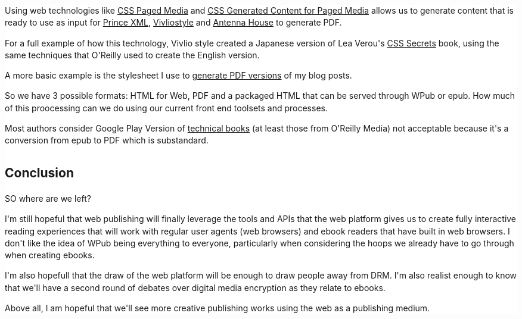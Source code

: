 Using web technologies like [CSS Paged Media](https://www.w3.org/TR/css3-page/) and [CSS Generated Content for Paged Media](https://www.w3.org/TR/css-gcpm-3/) allows us to generate content that is ready to use as input for [Prince XML](https://www.princexml.com/), [Vivliostyle](http://vivliostyle.com/en/) and [Antenna House](https://www.antennahouse.com/antenna1/) to generate PDF.

For a full example of how this technology, Vivlio style created a Japanese version of Lea Verou's [CSS Secrets](https://github.com/vivliostyle/vivliostyle.js/tree/gh-pages/samples/css-secrets-long) book, using the same techniques that O'Reilly used to create the English version.

A more basic example is the stylesheet I use to [generate PDF versions](https://github.com/caraya/starter/blob/master/src/sass/paged-media-style.scss) of my blog posts.

So we have 3 possible formats: HTML for Web, PDF and a packaged HTML that can be served through WPub or epub. How much of this proocessing can we do using our current front end toolsets and processes.

<aside class="message info">
  <p>Most authors consider Google Play Version of <a href="https://twitter.com/martinkl/status/880541924335267841">technical books</a> (at least those from O'Reilly Media) not acceptable because it's a conversion from epub to PDF which is substandard.</p>
</aside>

## Conclusion

SO where are we left?

I'm still hopeful that web publishing will finally leverage the tools and APIs that the web platform gives us to create fully interactive reading experiences that will work with regular user agents (web browsers) and ebook readers that have built in web browsers. I don't like the idea of WPub being everything to everyone, particularly when considering the hoops we already have to go through when creating ebooks.

I'm also hopefull that the draw of the web platform will be enough to draw people away from DRM. I'm also realist enough to know that we'll have a second round of debates over digital media encryption as they relate to ebooks.

Above all, I am hopeful that we'll see more creative publishing works using the web as a publishing medium.
